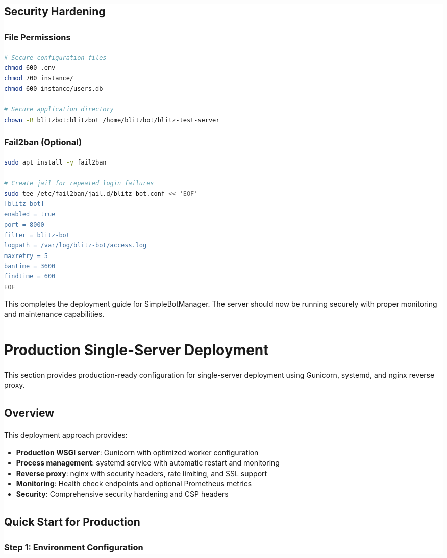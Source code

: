 ## Security Hardening

### File Permissions
```bash
# Secure configuration files
chmod 600 .env
chmod 700 instance/
chmod 600 instance/users.db

# Secure application directory
chown -R blitzbot:blitzbot /home/blitzbot/blitz-test-server
```

### Fail2ban (Optional)
```bash
sudo apt install -y fail2ban

# Create jail for repeated login failures
sudo tee /etc/fail2ban/jail.d/blitz-bot.conf << 'EOF'
[blitz-bot]
enabled = true
port = 8000
filter = blitz-bot
logpath = /var/log/blitz-bot/access.log
maxretry = 5
bantime = 3600
findtime = 600
EOF
```

This completes the deployment guide for SimpleBotManager. The server should now be running securely with proper monitoring and maintenance capabilities.

# Production Single-Server Deployment

This section provides production-ready configuration for single-server deployment using Gunicorn, systemd, and nginx reverse proxy.

## Overview

This deployment approach provides:
- **Production WSGI server**: Gunicorn with optimized worker configuration
- **Process management**: systemd service with automatic restart and monitoring
- **Reverse proxy**: nginx with security headers, rate limiting, and SSL support
- **Monitoring**: Health check endpoints and optional Prometheus metrics
- **Security**: Comprehensive security hardening and CSP headers

## Quick Start for Production

### Step 1: Environment Configuration
